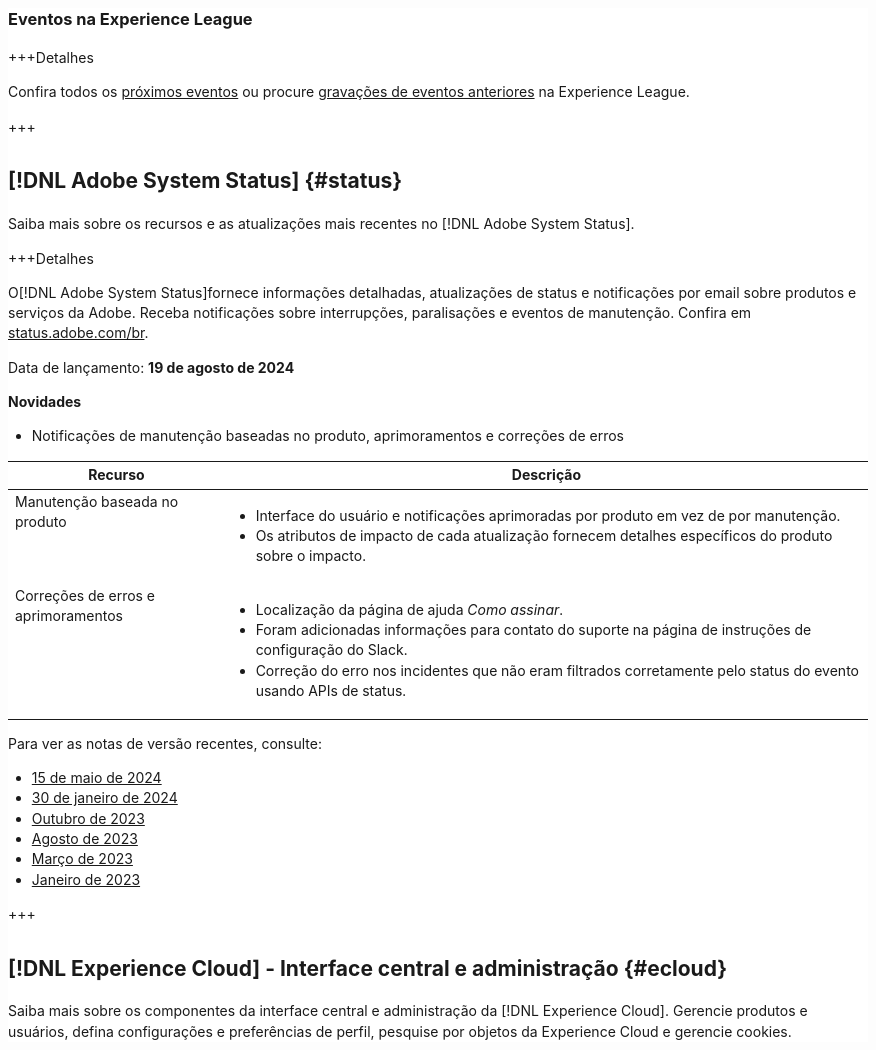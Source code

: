 ### Eventos na Experience League

+++Detalhes

Confira todos os [próximos eventos](https://experienceleague.adobe.com/events/?lang=pt-BR) ou procure [gravações de eventos anteriores](https://experienceleague.adobe.com/pt-br/docs/events/experience-league-recorded-events/overview) na Experience League.

+++

## [!DNL Adobe System Status] {#status}

Saiba mais sobre os recursos e as atualizações mais recentes no [!DNL Adobe System Status].

+++Detalhes

O[!DNL Adobe System Status]fornece informações detalhadas, atualizações de status e notificações por email sobre produtos e serviços da Adobe. Receba notificações sobre interrupções, paralisações e eventos de manutenção. Confira em [status.adobe.com/br](https://status.adobe.com/br).

Data de lançamento: **19 de agosto de 2024**

**Novidades**

* Notificações de manutenção baseadas no produto, aprimoramentos e correções de erros

| Recurso | Descrição |
| ------- | ------- |
| Manutenção baseada no produto | <ul><li>Interface do usuário e notificações aprimoradas por produto em vez de por manutenção.</li><li>Os atributos de impacto de cada atualização fornecem detalhes específicos do produto sobre o impacto.</li></ul> |
| Correções de erros e aprimoramentos | <ul><li>Localização da página de ajuda _Como assinar_.</li><li>Foram adicionadas informações para contato do suporte na página de instruções de configuração do Slack.</li><li>Correção do erro nos incidentes que não eram filtrados corretamente pelo status do evento usando APIs de status.</li></ul> |

Para ver as notas de versão recentes, consulte:

* [15 de maio de 2024](https://experienceleague.adobe.com/pt-br/docs/release-notes/experience-cloud/previous/2024/05152024#status)
* [30 de janeiro de 2024](https://experienceleague.adobe.com/pt-br/docs/release-notes/experience-cloud/previous/2024/02142024#status)
* [Outubro de 2023](https://experienceleague.adobe.com/pt-br/docs/release-notes/experience-cloud/previous/2023/10042023#status)
* [Agosto de 2023](https://experienceleague.adobe.com/pt-br/docs/release-notes/experience-cloud/previous/2023/08092023#status)
* [Março de 2023](https://experienceleague.adobe.com/pt-br/docs/release-notes/experience-cloud/previous/2023/03082023#status)
* [Janeiro de 2023](https://experienceleague.adobe.com/pt-br/docs/release-notes/experience-cloud/previous/2023/02082023#status)

+++

## [!DNL Experience Cloud] - Interface central e administração {#ecloud}

Saiba mais sobre os componentes da interface central e administração da [!DNL Experience Cloud]. Gerencie produtos e usuários, defina configurações e preferências de perfil, pesquise por objetos da Experience Cloud e gerencie cookies.
